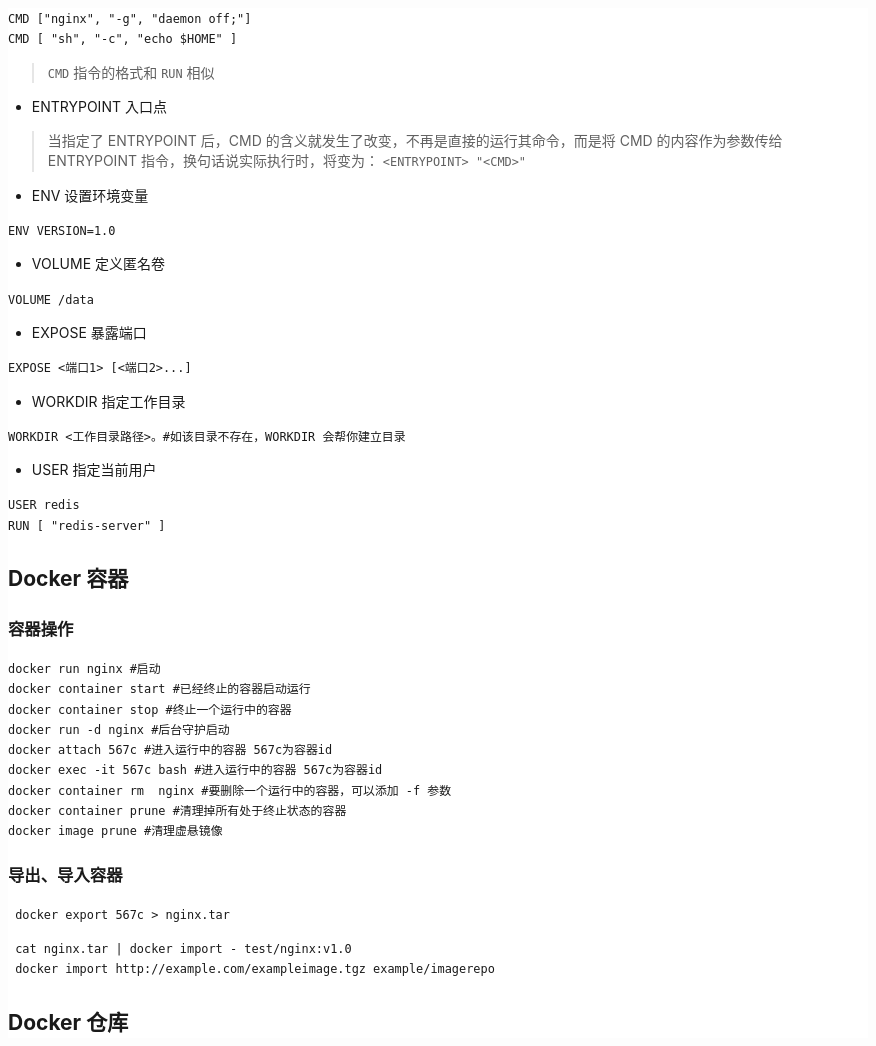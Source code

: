 ```shell script
CMD ["nginx", "-g", "daemon off;"]
CMD [ "sh", "-c", "echo $HOME" ]
```
>`CMD` 指令的格式和 `RUN` 相似

- ENTRYPOINT 入口点
>当指定了 ENTRYPOINT 后，CMD 的含义就发生了改变，不再是直接的运行其命令，而是将 CMD 的内容作为参数传给 ENTRYPOINT 指令，换句话说实际执行时，将变为：
>`<ENTRYPOINT> "<CMD>"`
- ENV 设置环境变量
```shell script
ENV VERSION=1.0
```
- VOLUME 定义匿名卷
```shell script
VOLUME /data
```
- EXPOSE 暴露端口
```shell script
EXPOSE <端口1> [<端口2>...]
```
- WORKDIR 指定工作目录
```shell script
WORKDIR <工作目录路径>。#如该目录不存在，WORKDIR 会帮你建立目录
```
- USER 指定当前用户
```shell script
USER redis
RUN [ "redis-server" ]
```
## Docker 容器
### 容器操作
```shell script
docker run nginx #启动
docker container start #已经终止的容器启动运行
docker container stop #终止一个运行中的容器
docker run -d nginx #后台守护启动
docker attach 567c #进入运行中的容器 567c为容器id
docker exec -it 567c bash #进入运行中的容器 567c为容器id
docker container rm  nginx #要删除一个运行中的容器，可以添加 -f 参数
docker container prune #清理掉所有处于终止状态的容器
docker image prune #清理虚悬镜像
```

### 导出、导入容器

```shell script
 docker export 567c > nginx.tar
```
```shell script
 cat nginx.tar | docker import - test/nginx:v1.0
 docker import http://example.com/exampleimage.tgz example/imagerepo
```
## Docker 仓库
